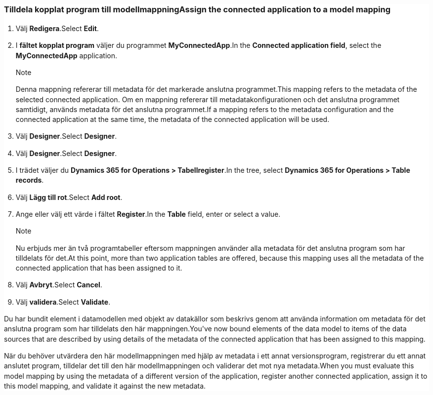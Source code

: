 ### <a name="assign-the-connected-application-to-a-model-mapping"></a><span data-ttu-id="44a7a-284">Tilldela kopplat program till modellmappning</span><span class="sxs-lookup"><span data-stu-id="44a7a-284">Assign the connected application to a model mapping</span></span>

1. <span data-ttu-id="44a7a-285">Välj **Redigera**.</span><span class="sxs-lookup"><span data-stu-id="44a7a-285">Select **Edit**.</span></span>
2. <span data-ttu-id="44a7a-286">I **fältet kopplat program** väljer du programmet **MyConnectedApp**.</span><span class="sxs-lookup"><span data-stu-id="44a7a-286">In the **Connected application field**, select the **MyConnectedApp** application.</span></span>

    > [!NOTE]
    > <span data-ttu-id="44a7a-287">Denna mappning refererar till metadata för det markerade anslutna programmet.</span><span class="sxs-lookup"><span data-stu-id="44a7a-287">This mapping refers to the metadata of the selected connected application.</span></span> <span data-ttu-id="44a7a-288">Om en mappning refererar till metadatakonfigurationen och det anslutna programmet samtidigt, används metadata för det anslutna programmet.</span><span class="sxs-lookup"><span data-stu-id="44a7a-288">If a mapping refers to the metadata configuration and the connected application at the same time, the metadata of the connected application will be used.</span></span>

3. <span data-ttu-id="44a7a-289">Välj **Designer**.</span><span class="sxs-lookup"><span data-stu-id="44a7a-289">Select **Designer**.</span></span>
4. <span data-ttu-id="44a7a-290">Välj **Designer**.</span><span class="sxs-lookup"><span data-stu-id="44a7a-290">Select **Designer**.</span></span>
5. <span data-ttu-id="44a7a-291">I trädet väljer du **Dynamics 365 for Operations \> Tabellregister**.</span><span class="sxs-lookup"><span data-stu-id="44a7a-291">In the tree, select **Dynamics 365 for Operations \> Table records**.</span></span>
6. <span data-ttu-id="44a7a-292">Välj **Lägg till rot**.</span><span class="sxs-lookup"><span data-stu-id="44a7a-292">Select **Add root**.</span></span>
7. <span data-ttu-id="44a7a-293">Ange eller välj ett värde i fältet **Register**.</span><span class="sxs-lookup"><span data-stu-id="44a7a-293">In the **Table** field, enter or select a value.</span></span>

    > [!NOTE]
    > <span data-ttu-id="44a7a-294">Nu erbjuds mer än två programtabeller eftersom mappningen använder alla metadata för det anslutna program som har tilldelats för det.</span><span class="sxs-lookup"><span data-stu-id="44a7a-294">At this point, more than two application tables are offered, because this mapping uses all the metadata of the connected application that has been assigned to it.</span></span>

8. <span data-ttu-id="44a7a-295">Välj **Avbryt**.</span><span class="sxs-lookup"><span data-stu-id="44a7a-295">Select **Cancel**.</span></span>
9. <span data-ttu-id="44a7a-296">Välj **validera**.</span><span class="sxs-lookup"><span data-stu-id="44a7a-296">Select **Validate**.</span></span>

<span data-ttu-id="44a7a-297">Du har bundit element i datamodellen med objekt av datakällor som beskrivs genom att använda information om metadata för det anslutna program som har tilldelats den här mappningen.</span><span class="sxs-lookup"><span data-stu-id="44a7a-297">You've now bound elements of the data model to items of the data sources that are described by using details of the metadata of the connected application that has been assigned to this mapping.</span></span>

<span data-ttu-id="44a7a-298">När du behöver utvärdera den här modellmappningen med hjälp av metadata i ett annat versionsprogram, registrerar du ett annat anslutet program, tilldelar det till den här modellmappningen och validerar det mot nya metadata.</span><span class="sxs-lookup"><span data-stu-id="44a7a-298">When you must evaluate this model mapping by using the metadata of a different version of the application, register another connected application, assign it to this model mapping, and validate it against the new metadata.</span></span>
